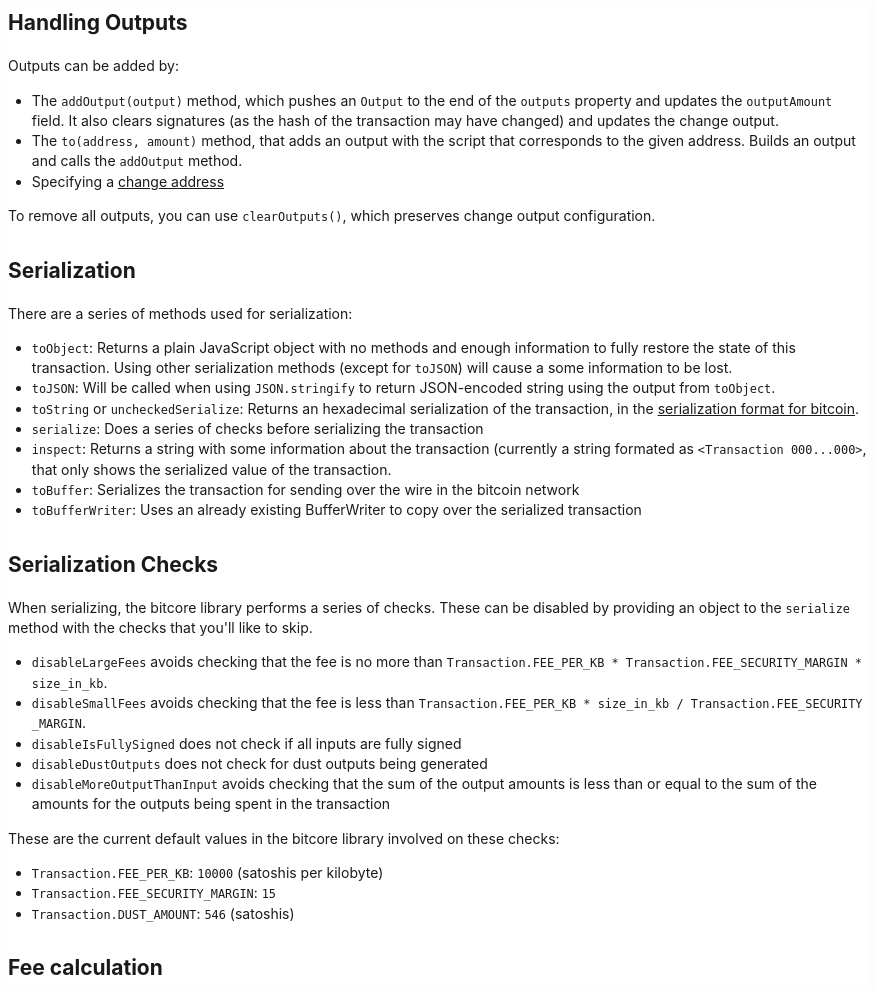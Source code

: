 ## Handling Outputs

Outputs can be added by:

* The `addOutput(output)` method, which pushes an `Output` to the end of the `outputs` property and updates the `outputAmount` field. It also clears signatures (as the hash of the transaction may have changed) and updates the change output.
* The `to(address, amount)` method, that adds an output with the script that corresponds to the given address. Builds an output and calls the `addOutput` method.
* Specifying a [change address](#Fee_calculation)

To remove all outputs, you can use `clearOutputs()`, which preserves change output configuration.

## Serialization

There are a series of methods used for serialization:

* `toObject`: Returns a plain JavaScript object with no methods and enough information to fully restore the state of this transaction. Using other serialization methods (except for `toJSON`) will cause a some information to be lost.
* `toJSON`: Will be called when using `JSON.stringify` to return JSON-encoded string using the output from `toObject`.
* `toString` or `uncheckedSerialize`: Returns an hexadecimal serialization of the transaction, in the [serialization format for bitcoin](https://bitcoin.org/en/developer-reference#raw-transaction-format).
* `serialize`: Does a series of checks before serializing the transaction
* `inspect`: Returns a string with some information about the transaction (currently a string formated as `<Transaction 000...000>`, that only shows the serialized value of the transaction.
* `toBuffer`: Serializes the transaction for sending over the wire in the bitcoin network
* `toBufferWriter`: Uses an already existing BufferWriter to copy over the serialized transaction

## Serialization Checks

When serializing, the bitcore library performs a series of checks. These can be disabled by providing an object to the `serialize` method with the checks that you'll like to skip.

* `disableLargeFees` avoids checking that the fee is no more than `Transaction.FEE_PER_KB * Transaction.FEE_SECURITY_MARGIN * size_in_kb`.
* `disableSmallFees` avoids checking that the fee is less than `Transaction.FEE_PER_KB * size_in_kb / Transaction.FEE_SECURITY_MARGIN`.
* `disableIsFullySigned` does not check if all inputs are fully signed
* `disableDustOutputs` does not check for dust outputs being generated
* `disableMoreOutputThanInput` avoids checking that the sum of the output amounts is less than or equal to the sum of the amounts for the outputs being spent in the transaction

These are the current default values in the bitcore library involved on these checks:

* `Transaction.FEE_PER_KB`: `10000` (satoshis per kilobyte)
* `Transaction.FEE_SECURITY_MARGIN`: `15`
* `Transaction.DUST_AMOUNT`: `546` (satoshis)

## Fee calculation

